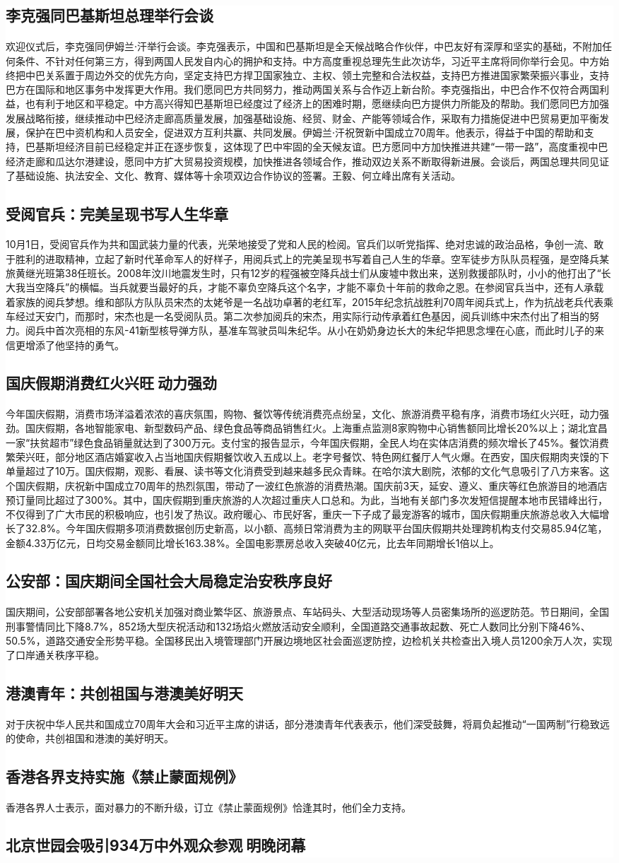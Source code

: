 
## 李克强同巴基斯坦总理举行会谈


欢迎仪式后，李克强同伊姆兰·汗举行会谈。李克强表示，中国和巴基斯坦是全天候战略合作伙伴，中巴友好有深厚和坚实的基础，不附加任何条件、不针对任何第三方，得到两国人民发自内心的拥护和支持。中方高度重视总理先生此次访华，习近平主席将同你举行会见。中方始终把中巴关系置于周边外交的优先方向，坚定支持巴方捍卫国家独立、主权、领土完整和合法权益，支持巴方推进国家繁荣振兴事业，支持巴方在国际和地区事务中发挥更大作用。我们愿同巴方共同努力，推动两国关系与合作迈上新台阶。李克强指出，中巴合作不仅符合两国利益，也有利于地区和平稳定。中方高兴得知巴基斯坦已经度过了经济上的困难时期，愿继续向巴方提供力所能及的帮助。我们愿同巴方加强发展战略衔接，继续推动中巴经济走廊高质量发展，加强基础设施、经贸、财金、产能等领域合作，采取有力措施促进中巴贸易更加平衡发展，保护在巴中资机构和人员安全，促进双方互利共赢、共同发展。伊姆兰·汗祝贺新中国成立70周年。他表示，得益于中国的帮助和支持，巴基斯坦经济目前已经稳定并正在逐步恢复，这体现了巴中牢固的全天候友谊。巴方愿同中方加快推进共建“一带一路”，高度重视中巴经济走廊和瓜达尔港建设，愿同中方扩大贸易投资规模，加快推进各领域合作，推动双边关系不断取得新进展。会谈后，两国总理共同见证了基础设施、执法安全、文化、教育、媒体等十余项双边合作协议的签署。王毅、何立峰出席有关活动。


## 受阅官兵：完美呈现书写人生华章


10月1日，受阅官兵作为共和国武装力量的代表，光荣地接受了党和人民的检阅。官兵们以听党指挥、绝对忠诚的政治品格，争创一流、敢于胜利的进取精神，立起了新时代革命军人的好样子，用阅兵式上的完美呈现书写着自己人生的华章。空军徒步方队队员程强，是空降兵某旅黄继光班第38任班长。2008年汶川地震发生时，只有12岁的程强被空降兵战士们从废墟中救出来，送别救援部队时，小小的他打出了“长大我当空降兵”的横幅。当兵就要当最好的兵，才能不辜负空降兵这个名字，才能不辜负十年前的救命之恩。在参阅官兵当中，还有人承载着家族的阅兵梦想。维和部队方队队员宋杰的太姥爷是一名战功卓著的老红军，2015年纪念抗战胜利70周年阅兵式上，作为抗战老兵代表乘车经过天安门，而那时，宋杰也是一名受阅队员。第二次参加阅兵的宋杰，用实际行动传承着红色基因，阅兵训练中宋杰付出了相当的努力。阅兵中首次亮相的东风-41新型核导弹方队，基准车驾驶员叫朱纪华。从小在奶奶身边长大的朱纪华把思念埋在心底，而此时儿子的来信更增添了他坚持的勇气。


## 国庆假期消费红火兴旺 动力强劲


今年国庆假期，消费市场洋溢着浓浓的喜庆氛围，购物、餐饮等传统消费亮点纷呈，文化、旅游消费平稳有序，消费市场红火兴旺，动力强劲。国庆假期，各地智能家电、新型数码产品、绿色食品等商品销售红火。上海重点监测8家购物中心销售额同比增长20%以上；湖北宜昌一家“扶贫超市”绿色食品销量就达到了300万元。支付宝的报告显示，今年国庆假期，全民人均在实体店消费的频次增长了45%。餐饮消费繁荣兴旺，部分地区酒店婚宴收入占当地国庆假期餐饮收入五成以上。老字号餐饮、特色网红餐厅人气火爆。在西安，国庆假期肉夹馍的下单量超过了10万。国庆假期，观影、看展、读书等文化消费受到越来越多民众青睐。在哈尔滨大剧院，浓郁的文化气息吸引了八方来客。这个国庆假期，庆祝新中国成立70周年的热烈氛围，带动了一波红色旅游的消费热潮。国庆前3天，延安、遵义、重庆等红色旅游目的地酒店预订量同比超过了300%。其中，国庆假期到重庆旅游的人次超过重庆人口总和。为此，当地有关部门多次发短信提醒本地市民错峰出行，不仅得到了广大市民的积极响应，也引发了热议。政府暖心、市民好客，重庆一下子成了最宠游客的城市，国庆假期重庆旅游总收入大幅增长了32.8%。今年国庆假期多项消费数据创历史新高，以小额、高频日常消费为主的网联平台国庆假期共处理跨机构支付交易85.94亿笔，金额4.33万亿元，日均交易金额同比增长163.38%。全国电影票房总收入突破40亿元，比去年同期增长1倍以上。


## 公安部：国庆期间全国社会大局稳定治安秩序良好


国庆期间，公安部部署各地公安机关加强对商业繁华区、旅游景点、车站码头、大型活动现场等人员密集场所的巡逻防范。节日期间，全国刑事警情同比下降8.7%，852场大型庆祝活动和132场焰火燃放活动安全顺利，全国道路交通事故起数、死亡人数同比分别下降46%、50.5%，道路交通安全形势平稳。全国移民出入境管理部门开展边境地区社会面巡逻防控，边检机关共检查出入境人员1200余万人次，实现了口岸通关秩序平稳。


## 港澳青年：共创祖国与港澳美好明天


对于庆祝中华人民共和国成立70周年大会和习近平主席的讲话，部分港澳青年代表表示，他们深受鼓舞，将肩负起推动“一国两制”行稳致远的使命，共创祖国和港澳的美好明天。


## 香港各界支持实施《禁止蒙面规例》


香港各界人士表示，面对暴力的不断升级，订立《禁止蒙面规例》恰逢其时，他们全力支持。


## 北京世园会吸引934万中外观众参观 明晚闭幕
